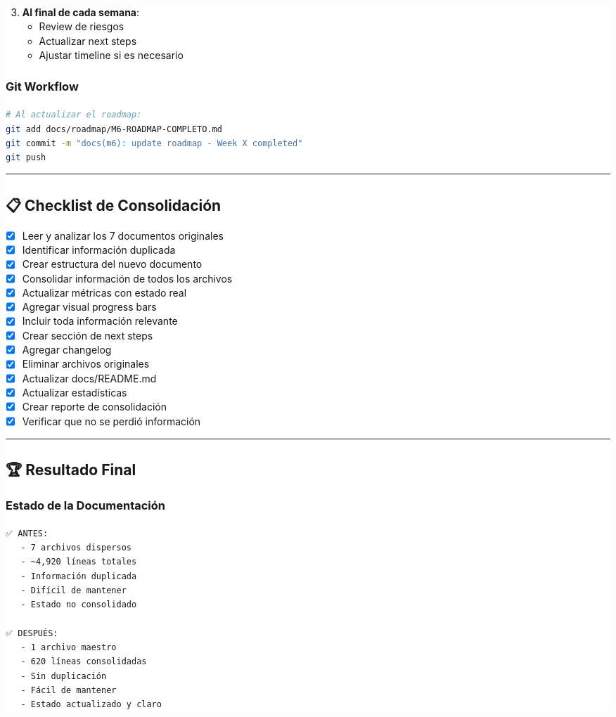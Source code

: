 3. **Al final de cada semana**:
   - Review de riesgos
   - Actualizar next steps
   - Ajustar timeline si es necesario

### Git Workflow

```bash
# Al actualizar el roadmap:
git add docs/roadmap/M6-ROADMAP-COMPLETO.md
git commit -m "docs(m6): update roadmap - Week X completed"
git push
```

---

## 📋 Checklist de Consolidación

- [x] Leer y analizar los 7 documentos originales
- [x] Identificar información duplicada
- [x] Crear estructura del nuevo documento
- [x] Consolidar información de todos los archivos
- [x] Actualizar métricas con estado real
- [x] Agregar visual progress bars
- [x] Incluir toda información relevante
- [x] Crear sección de next steps
- [x] Agregar changelog
- [x] Eliminar archivos originales
- [x] Actualizar docs/README.md
- [x] Actualizar estadísticas
- [x] Crear reporte de consolidación
- [x] Verificar que no se perdió información

---

## 🏆 Resultado Final

### Estado de la Documentación

```
✅ ANTES:
   - 7 archivos dispersos
   - ~4,920 líneas totales
   - Información duplicada
   - Difícil de mantener
   - Estado no consolidado

✅ DESPUÉS:
   - 1 archivo maestro
   - 620 líneas consolidadas
   - Sin duplicación
   - Fácil de mantener
   - Estado actualizado y claro
```
